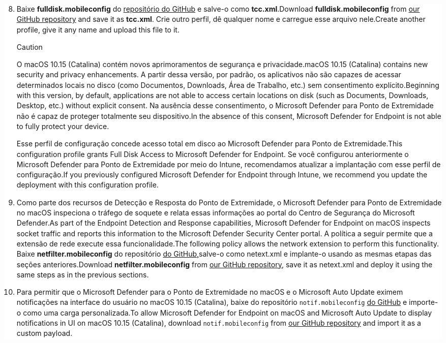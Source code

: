 8. <span data-ttu-id="c4659-211">Baixe **fulldisk.mobileconfig** do [repositório do GitHub](https://raw.githubusercontent.com/microsoft/mdatp-xplat/master/macos/mobileconfig/profiles/fulldisk.mobileconfig) e salve-o como **tcc.xml**.</span><span class="sxs-lookup"><span data-stu-id="c4659-211">Download **fulldisk.mobileconfig** from [our GitHub repository](https://raw.githubusercontent.com/microsoft/mdatp-xplat/master/macos/mobileconfig/profiles/fulldisk.mobileconfig) and save it as **tcc.xml**.</span></span> <span data-ttu-id="c4659-212">Crie outro perfil, dê qualquer nome e carregue esse arquivo nele.<a name="create-system-configuration-profiles-step-8" id = "create-system-configuration-profiles-step-8"></a></span><span class="sxs-lookup"><span data-stu-id="c4659-212">Create another profile, give it any name and upload this file to it.<a name="create-system-configuration-profiles-step-8" id = "create-system-configuration-profiles-step-8"></a></span></span>

   > [!CAUTION]
   > <span data-ttu-id="c4659-213">O macOS 10.15 (Catalina) contém novos aprimoramentos de segurança e privacidade.</span><span class="sxs-lookup"><span data-stu-id="c4659-213">macOS 10.15 (Catalina) contains new security and privacy enhancements.</span></span> <span data-ttu-id="c4659-214">A partir dessa versão, por padrão, os aplicativos não são capazes de acessar determinados locais no disco (como Documentos, Downloads, Área de Trabalho, etc.) sem consentimento explícito.</span><span class="sxs-lookup"><span data-stu-id="c4659-214">Beginning with this version, by default, applications are not able to access certain locations on disk (such as Documents, Downloads, Desktop, etc.) without explicit consent.</span></span> <span data-ttu-id="c4659-215">Na ausência desse consentimento, o Microsoft Defender para Ponto de Extremidade não é capaz de proteger totalmente seu dispositivo.</span><span class="sxs-lookup"><span data-stu-id="c4659-215">In the absence of this consent, Microsoft Defender for Endpoint is not able to fully protect your device.</span></span>
   >
   > <span data-ttu-id="c4659-216">Esse perfil de configuração concede acesso total em disco ao Microsoft Defender para Ponto de Extremidade.</span><span class="sxs-lookup"><span data-stu-id="c4659-216">This configuration profile grants Full Disk Access to Microsoft Defender for Endpoint.</span></span> <span data-ttu-id="c4659-217">Se você configurou anteriormente o Microsoft Defender para Ponto de Extremidade por meio do Intune, recomendamos atualizar a implantação com esse perfil de configuração.</span><span class="sxs-lookup"><span data-stu-id="c4659-217">If you previously configured Microsoft Defender for Endpoint through Intune, we recommend you update the deployment with this configuration profile.</span></span>

9. <span data-ttu-id="c4659-218">Como parte dos recursos de Detecção e Resposta do Ponto de Extremidade, o Microsoft Defender para Ponto de Extremidade no macOS inspeciona o tráfego de soquete e relata essas informações ao portal do Centro de Segurança do Microsoft Defender.</span><span class="sxs-lookup"><span data-stu-id="c4659-218">As part of the Endpoint Detection and Response capabilities, Microsoft Defender for Endpoint on macOS inspects socket traffic and reports this information to the Microsoft Defender Security Center portal.</span></span> <span data-ttu-id="c4659-219">A política a seguir permite que a extensão de rede execute essa funcionalidade.</span><span class="sxs-lookup"><span data-stu-id="c4659-219">The following policy allows the network extension to perform this functionality.</span></span> <span data-ttu-id="c4659-220">Baixe **netfilter.mobileconfig** do repositório [do GitHub,](https://raw.githubusercontent.com/microsoft/mdatp-xplat/master/macos/mobileconfig/profiles/netfilter.mobileconfig)salve-o como netext.xml e implante-o usando as mesmas etapas das seções anteriores.</span><span class="sxs-lookup"><span data-stu-id="c4659-220">Download **netfilter.mobileconfig** from [our GitHub repository](https://raw.githubusercontent.com/microsoft/mdatp-xplat/master/macos/mobileconfig/profiles/netfilter.mobileconfig), save it as netext.xml and deploy it using the same steps as in the previous sections.</span></span> <a name = "create-system-configuration-profiles-step-9" id = "create-system-configuration-profiles-step-9"></a>

10. <span data-ttu-id="c4659-221">Para permitir que o Microsoft Defender para o Ponto de Extremidade no macOS e o Microsoft Auto Update eximem notificações na interface do usuário no macOS 10.15 (Catalina), baixe do repositório `notif.mobileconfig` [do GitHub](https://raw.githubusercontent.com/microsoft/mdatp-xplat/master/macos/mobileconfig/profiles/notif.mobileconfig) e importe-o como uma carga personalizada.</span><span class="sxs-lookup"><span data-stu-id="c4659-221">To allow Microsoft Defender for Endpoint on macOS and Microsoft Auto Update to display notifications in UI on macOS 10.15 (Catalina), download `notif.mobileconfig` from [our GitHub repository](https://raw.githubusercontent.com/microsoft/mdatp-xplat/master/macos/mobileconfig/profiles/notif.mobileconfig) and import it as a custom payload.</span></span> <a name = "create-system-configuration-profiles-step-10" id = "create-system-configuration-profiles-step-10"></a>
